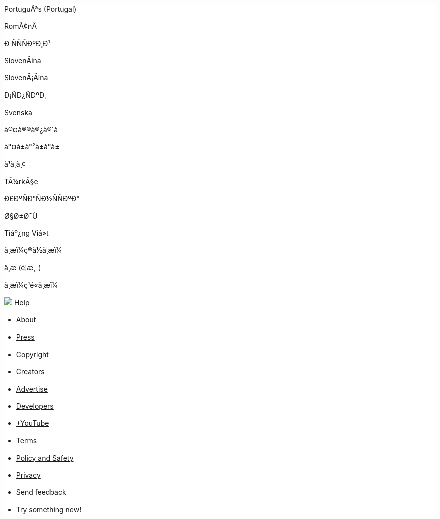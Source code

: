  PortuguÃªs (Portugal)
 

 RomÃ¢nÄ
 

 Ð ÑÑÑÐºÐ¸Ð¹
 

 SlovenÄina
 

 SlovenÅ¡Äina
 

 Ð¡ÑÐ¿ÑÐºÐ¸
 

 Svenska
 

 à®¤à®®à®¿à®´à¯
 

 à°¤à±à°²à±à°à±
 

 à¹à¸à¸¢
 

 TÃ¼rkÃ§e
 

 Ð£ÐºÑÐ°ÑÐ½ÑÑÐºÐ°
 

 Ø§Ø±Ø¯Ù
 

 Tiáº¿ng Viá»t
 

 ä¸­æï¼ç®ä½ä¸­æï¼
 

 ä¸­æ (é¦æ¸¯)
 

 ä¸­æï¼ç¹é«ä¸­æï¼
 

[![](/yt/img/yt-icon-small-help.png)
Help](https://support.google.com/youtube)


* [About](/yt/about/)
* [Press](/yt/press/)
* [Copyright](/yt/copyright/)
* [Creators](/yt/creators/)
* [Advertise](/yt/advertise/)
* [Developers](/yt/dev/)
* [+YouTube](https://plus.google.com/+youtube)


* [Terms](https://www.youtube.com/t/terms)
* [Policy and Safety](/yt/policyandsafety/)
* [Privacy](//www.google.com/policies/privacy/)
* Send feedback
* [Try something new!](https://www.youtube.com/testtube)









